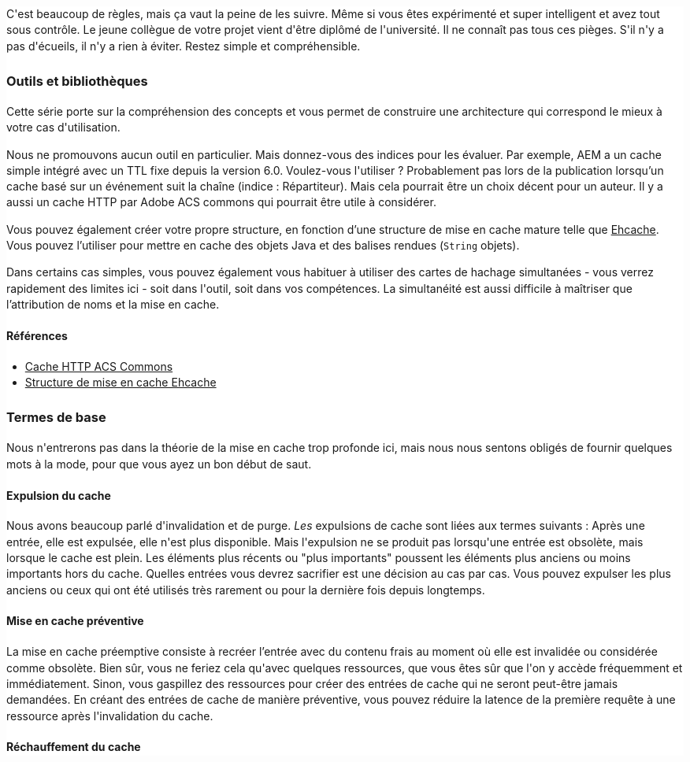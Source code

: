 C&#39;est beaucoup de règles, mais ça vaut la peine de les suivre. Même si vous êtes expérimenté et super intelligent et avez tout sous contrôle. Le jeune collègue de votre projet vient d&#39;être diplômé de l&#39;université. Il ne connaît pas tous ces pièges. S&#39;il n&#39;y a pas d&#39;écueils, il n&#39;y a rien à éviter. Restez simple et compréhensible.

### Outils et bibliothèques

Cette série porte sur la compréhension des concepts et vous permet de construire une architecture qui correspond le mieux à votre cas d&#39;utilisation.

Nous ne promouvons aucun outil en particulier. Mais donnez-vous des indices pour les évaluer. Par exemple, AEM a un cache simple intégré avec un TTL fixe depuis la version 6.0. Voulez-vous l&#39;utiliser ? Probablement pas lors de la publication lorsqu’un cache basé sur un événement suit la chaîne (indice : Répartiteur). Mais cela pourrait être un choix décent pour un auteur. Il y a aussi un cache HTTP par Adobe ACS commons qui pourrait être utile à considérer.

Vous pouvez également créer votre propre structure, en fonction d’une structure de mise en cache mature telle que [Ehcache](https://www.ehcache.org). Vous pouvez l’utiliser pour mettre en cache des objets Java et des balises rendues (`String` objets).

Dans certains cas simples, vous pouvez également vous habituer à utiliser des cartes de hachage simultanées - vous verrez rapidement des limites ici - soit dans l&#39;outil, soit dans vos compétences. La simultanéité est aussi difficile à maîtriser que l’attribution de noms et la mise en cache.

#### Références

* [Cache HTTP ACS Commons  ](https://adobe-consulting-services.github.io/acs-aem-commons/features/http-cache/index.html)
* [Structure de mise en cache Ehcache](https://www.ehcache.org)

### Termes de base

Nous n&#39;entrerons pas dans la théorie de la mise en cache trop profonde ici, mais nous nous sentons obligés de fournir quelques mots à la mode, pour que vous ayez un bon début de saut.

#### Expulsion du cache

Nous avons beaucoup parlé d&#39;invalidation et de purge. _Les_ expulsions de cache sont liées aux termes suivants : Après une entrée, elle est expulsée, elle n&#39;est plus disponible. Mais l&#39;expulsion ne se produit pas lorsqu&#39;une entrée est obsolète, mais lorsque le cache est plein. Les éléments plus récents ou &quot;plus importants&quot; poussent les éléments plus anciens ou moins importants hors du cache. Quelles entrées vous devrez sacrifier est une décision au cas par cas. Vous pouvez expulser les plus anciens ou ceux qui ont été utilisés très rarement ou pour la dernière fois depuis longtemps.

#### Mise en cache préventive

La mise en cache préemptive consiste à recréer l’entrée avec du contenu frais au moment où elle est invalidée ou considérée comme obsolète. Bien sûr, vous ne feriez cela qu&#39;avec quelques ressources, que vous êtes sûr que l&#39;on y accède fréquemment et immédiatement. Sinon, vous gaspillez des ressources pour créer des entrées de cache qui ne seront peut-être jamais demandées. En créant des entrées de cache de manière préventive, vous pouvez réduire la latence de la première requête à une ressource après l&#39;invalidation du cache.

#### Réchauffement du cache
